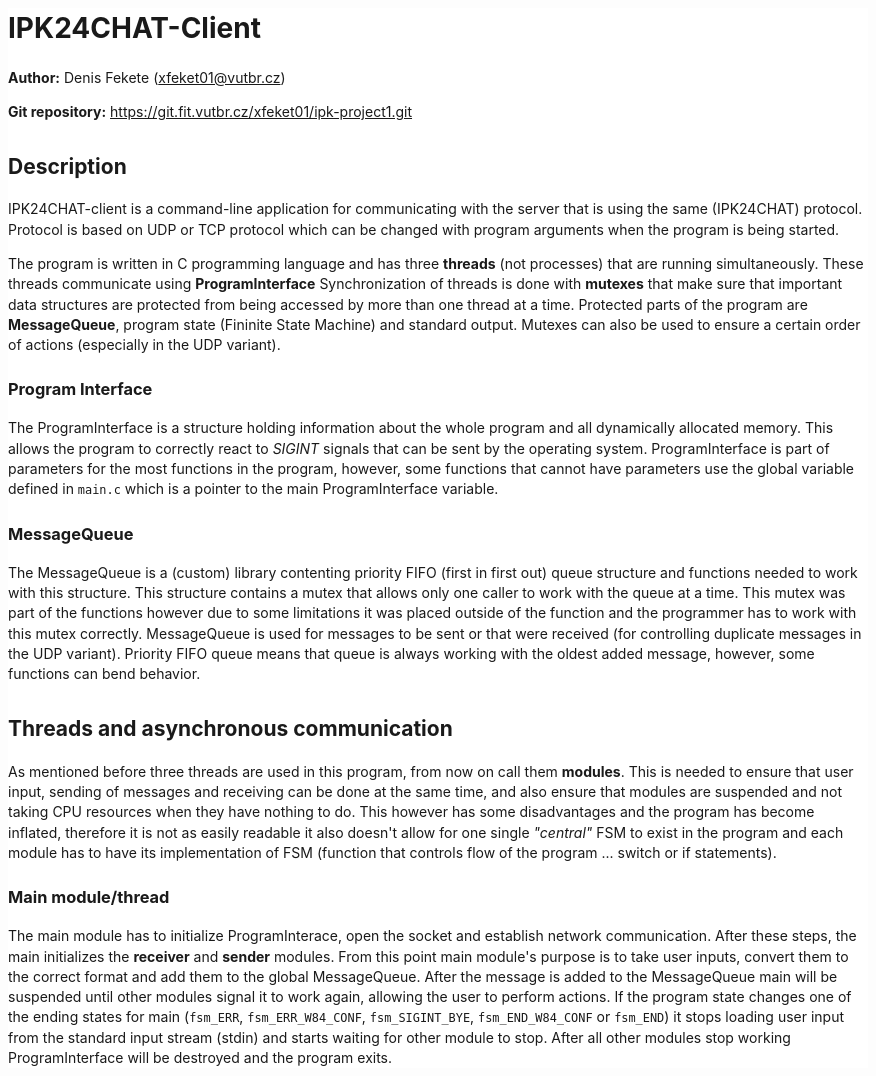 # IPK24CHAT-Client
**Author:**
Denis Fekete ([xfeket01@vutbr.cz](mailto:xfeket01@vutbr.cz))

**Git repository:**
https://git.fit.vutbr.cz/xfeket01/ipk-project1.git

## Description
IPK24CHAT-client is a command-line application for communicating with the server that is using the same (IPK24CHAT) protocol. Protocol is based on UDP or TCP protocol which can be changed with program arguments when the program is being started.

The program is written in C programming language and has three **threads** (not processes) that are running simultaneously. These threads communicate using **ProgramInterface** Synchronization of threads is done with **mutexes** that make sure that important data structures are protected from being accessed by more than one thread at a time. Protected parts of the program are **MessageQueue**, program state (Fininite State Machine) and standard output. Mutexes can also be used to ensure a certain order of actions (especially in the UDP variant).

### Program Interface
The ProgramInterface is a structure holding information about the whole program and all dynamically allocated memory. This allows the program to correctly react to *SIGINT* signals that can be sent by the operating system. ProgramInterface is part of parameters for the most functions in the program, however, some functions that cannot have parameters use the global variable defined in `main.c` which is a pointer to the main ProgramInterface variable.

### MessageQueue
The MessageQueue is a (custom) library contenting priority FIFO (first in first out) queue structure and functions needed to work with this structure. This structure contains a mutex that allows only one caller to work with the queue at a time. This mutex was part of the functions however due to some limitations it was placed outside of the function and the programmer has to work with this mutex correctly. MessageQueue is used for messages to be sent or that were received (for controlling duplicate messages in the UDP variant). Priority FIFO queue means that queue is always working with the oldest added message, however, some functions can bend behavior.

## Threads and asynchronous communication 
As mentioned before three threads are used in this program, from now on call them **modules**. This is needed to ensure that user input, sending of messages and receiving can be done at the same time, and also ensure that modules are suspended and not taking CPU resources when they have nothing to do. This however has some disadvantages and the program has become inflated, therefore it is not as easily readable it also doesn't allow for one single *"central"* FSM to exist in the program and each module has to have its implementation of FSM (function that controls flow of the program ... switch or if statements).

### Main module/thread
The main module has to initialize ProgramInterace, open the socket and establish network communication. After these steps, the main initializes the **receiver** and **sender** modules. From this point main module's purpose is to take user inputs, convert them to the correct format and add them to the global MessageQueue. After the message is added to the MessageQueue main will be suspended until other modules signal it to work again, allowing the user to perform actions. If the program state changes one of the ending states for main (`fsm_ERR`, `fsm_ERR_W84_CONF`, `fsm_SIGINT_BYE`, `fsm_END_W84_CONF` or `fsm_END`) it stops loading user input from the standard input stream (stdin) and starts waiting for other module to stop. After all other modules stop working ProgramInterface will be destroyed and the program exits.
